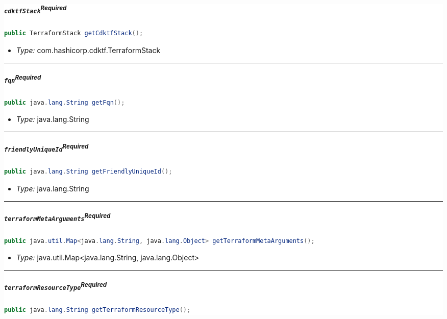 
##### `cdktfStack`<sup>Required</sup> <a name="cdktfStack" id="@cdktf/provider-azurerm.apiManagementApiSchema.ApiManagementApiSchema.property.cdktfStack"></a>

```java
public TerraformStack getCdktfStack();
```

- *Type:* com.hashicorp.cdktf.TerraformStack

---

##### `fqn`<sup>Required</sup> <a name="fqn" id="@cdktf/provider-azurerm.apiManagementApiSchema.ApiManagementApiSchema.property.fqn"></a>

```java
public java.lang.String getFqn();
```

- *Type:* java.lang.String

---

##### `friendlyUniqueId`<sup>Required</sup> <a name="friendlyUniqueId" id="@cdktf/provider-azurerm.apiManagementApiSchema.ApiManagementApiSchema.property.friendlyUniqueId"></a>

```java
public java.lang.String getFriendlyUniqueId();
```

- *Type:* java.lang.String

---

##### `terraformMetaArguments`<sup>Required</sup> <a name="terraformMetaArguments" id="@cdktf/provider-azurerm.apiManagementApiSchema.ApiManagementApiSchema.property.terraformMetaArguments"></a>

```java
public java.util.Map<java.lang.String, java.lang.Object> getTerraformMetaArguments();
```

- *Type:* java.util.Map<java.lang.String, java.lang.Object>

---

##### `terraformResourceType`<sup>Required</sup> <a name="terraformResourceType" id="@cdktf/provider-azurerm.apiManagementApiSchema.ApiManagementApiSchema.property.terraformResourceType"></a>

```java
public java.lang.String getTerraformResourceType();
```
